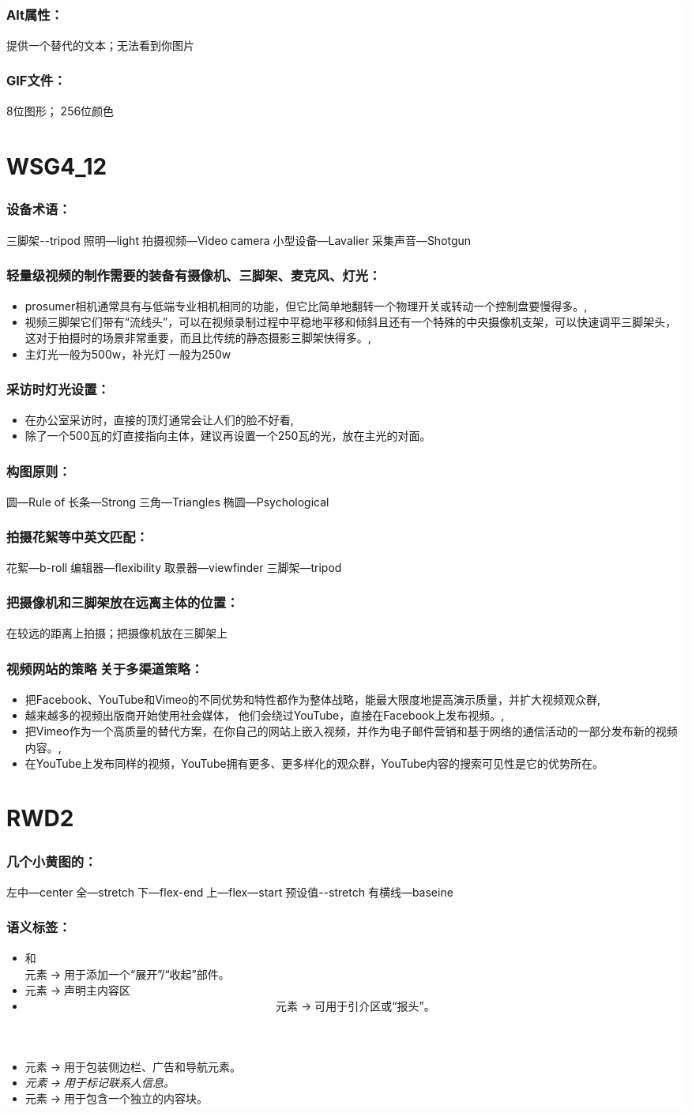 ### Alt属性：
提供一个替代的文本；无法看到你图片

### GIF文件：
8位图形； 256位颜色

# WSG4_12
### 设备术语：
三脚架--tripod
照明—light
拍摄视频—Video camera
小型设备—Lavalier
采集声音—Shotgun
### 轻量级视频的制作需要的装备有摄像机、三脚架、麦克风、灯光：
- prosumer相机通常具有与低端专业相机相同的功能，但它比简单地翻转一个物理开关或转动一个控制盘要慢得多。,
- 视频三脚架它们带有“流线头”，可以在视频录制过程中平稳地平移和倾斜且还有一个特殊的中央摄像机支架，可以快速调平三脚架头，这对于拍摄时的场景非常重要，而且比传统的静态摄影三脚架快得多。,
- 主灯光一般为500w，补光灯 一般为250w
### 采访时灯光设置：
- 在办公室采访时，直接的顶灯通常会让人们的脸不好看, 
- 除了一个500瓦的灯直接指向主体，建议再设置一个250瓦的光，放在主光的对面。
### 构图原则：
圆—Rule of
长条—Strong
三角—Triangles
椭圆—Psychological

### 拍摄花絮等中英文匹配：
花絮—b-roll
编辑器—flexibility
取景器—viewfinder
三脚架—tripod

### 把摄像机和三脚架放在远离主体的位置：
在较远的距离上拍摄；把摄像机放在三脚架上

### 视频网站的策略 关于多渠道策略：
- 把Facebook、YouTube和Vimeo的不同优势和特性都作为整体战略，能最大限度地提高演示质量，并扩大视频观众群, 
- 越来越多的视频出版商开始使用社会媒体， 他们会绕过YouTube，直接在Facebook上发布视频。,
- 把Vimeo作为一个高质量的替代方案，在你自己的网站上嵌入视频，并作为电子邮件营销和基于网络的通信活动的一部分发布新的视频内容。, 
- 在YouTube上发布同样的视频，YouTube拥有更多、更多样化的观众群，YouTube内容的搜索可见性是它的优势所在。
# RWD2
### 几个小黄图的：
左中—center
全—stretch
下—flex-end
上—flex—start
预设值--stretch
有横线—baseine
### 语义标签：
- <detail>和<summary>元素 → 用于添加一个“展开”/“收起”部件。
- <main>元素 → 声明主内容区
- <header>元素 → 可用于引介区或“报头”。
- <aside>元素 →  用于包装侧边栏、广告和导航元素。
- <address>元素 → 用于标记联系人信息。
- <article>元素 → 用于包含一个独立的内容块。